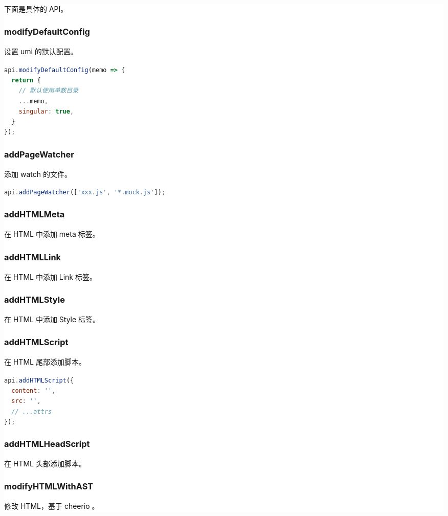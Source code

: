 下面是具体的 API。

### modifyDefaultConfig

设置 umi 的默认配置。

```js
api.modifyDefaultConfig(memo => {
  return {
    // 默认使用单数目录
    ...memo,
    singular: true,
  }
});
```

### addPageWatcher

添加 watch 的文件。

```js
api.addPageWatcher(['xxx.js', '*.mock.js']);
```

### addHTMLMeta

在 HTML 中添加 meta 标签。

### addHTMLLink

在 HTML 中添加 Link 标签。

### addHTMLStyle

在 HTML 中添加 Style 标签。

### addHTMLScript

在 HTML 尾部添加脚本。

```js
api.addHTMLScript({
  content: '',
  src: '',
  // ...attrs
});
```

### addHTMLHeadScript

在 HTML 头部添加脚本。

### modifyHTMLWithAST

修改 HTML，基于 cheerio 。
